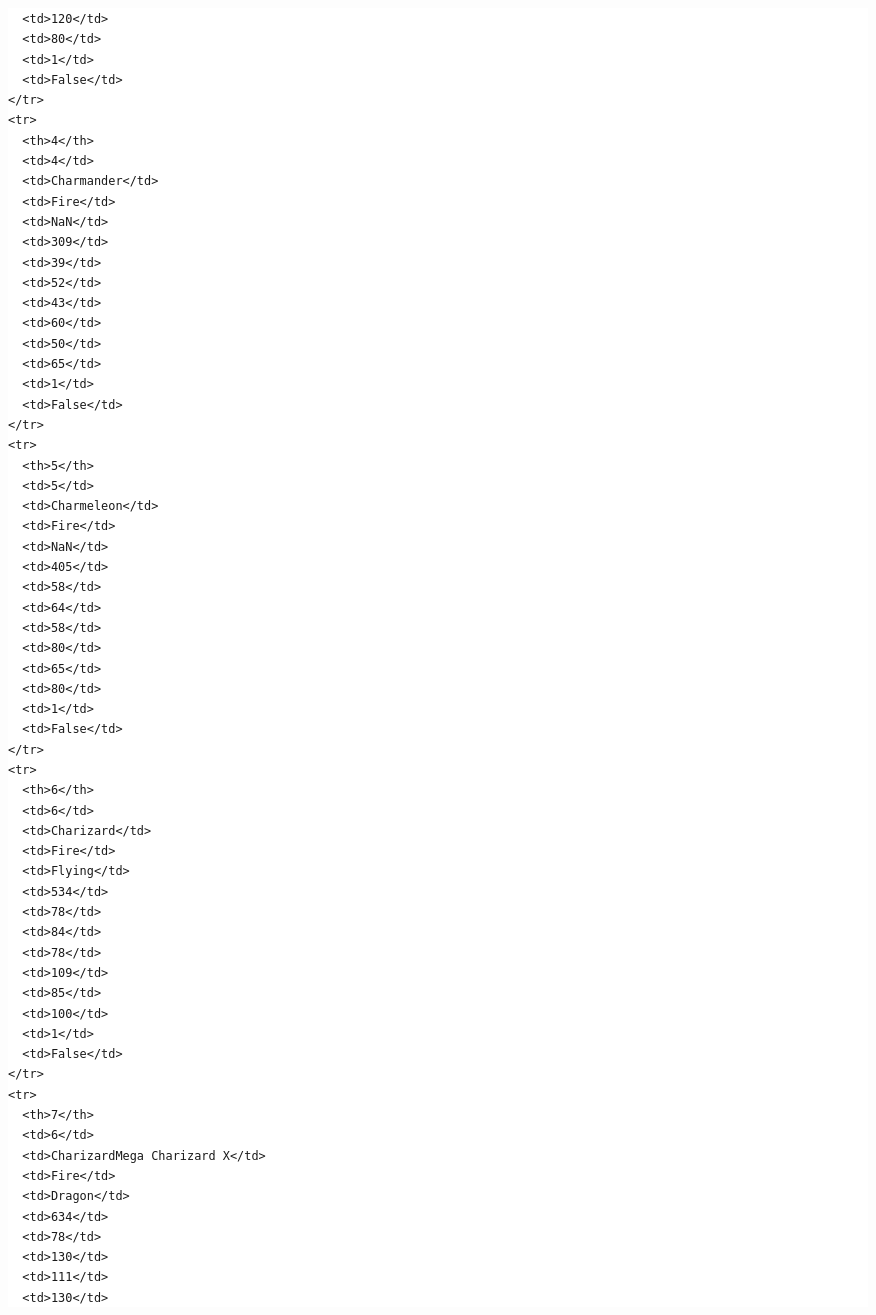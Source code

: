       <td>120</td>
      <td>80</td>
      <td>1</td>
      <td>False</td>
    </tr>
    <tr>
      <th>4</th>
      <td>4</td>
      <td>Charmander</td>
      <td>Fire</td>
      <td>NaN</td>
      <td>309</td>
      <td>39</td>
      <td>52</td>
      <td>43</td>
      <td>60</td>
      <td>50</td>
      <td>65</td>
      <td>1</td>
      <td>False</td>
    </tr>
    <tr>
      <th>5</th>
      <td>5</td>
      <td>Charmeleon</td>
      <td>Fire</td>
      <td>NaN</td>
      <td>405</td>
      <td>58</td>
      <td>64</td>
      <td>58</td>
      <td>80</td>
      <td>65</td>
      <td>80</td>
      <td>1</td>
      <td>False</td>
    </tr>
    <tr>
      <th>6</th>
      <td>6</td>
      <td>Charizard</td>
      <td>Fire</td>
      <td>Flying</td>
      <td>534</td>
      <td>78</td>
      <td>84</td>
      <td>78</td>
      <td>109</td>
      <td>85</td>
      <td>100</td>
      <td>1</td>
      <td>False</td>
    </tr>
    <tr>
      <th>7</th>
      <td>6</td>
      <td>CharizardMega Charizard X</td>
      <td>Fire</td>
      <td>Dragon</td>
      <td>634</td>
      <td>78</td>
      <td>130</td>
      <td>111</td>
      <td>130</td>
